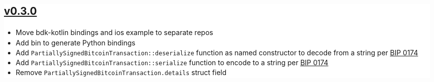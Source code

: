 ## [v0.3.0]
- Move bdk-kotlin bindings and ios example to separate repos
- Add bin to generate Python bindings
- Add `PartiallySignedBitcoinTransaction::deserialize` function as named constructor to decode from a string per [BIP 0174]
- Add `PartiallySignedBitcoinTransaction::serialize` function to encode to a string per [BIP 0174]
- Remove `PartiallySignedBitcoinTransaction.details` struct field

[BIP 0174]:https://github.com/bitcoin/bips/blob/master/bip-0174.mediawiki#encoding

[v0.29.0]: https://github.com/bitcoindevkit/bdk-ffi/compare/v0.28.0...v0.29.0
[v0.28.0]: https://github.com/bitcoindevkit/bdk-ffi/compare/v0.27.1...v0.28.0
[v0.27.1]: https://github.com/bitcoindevkit/bdk-ffi/compare/v0.26.0...v0.27.1
[v0.26.0]: https://github.com/bitcoindevkit/bdk-ffi/compare/v0.25.0...v0.26.0
[v0.25.0]: https://github.com/bitcoindevkit/bdk-ffi/compare/v0.11.0...v0.25.0
[v0.11.0]: https://github.com/bitcoindevkit/bdk-ffi/compare/v0.10.0...v0.11.0
[v0.10.0]: https://github.com/bitcoindevkit/bdk-ffi/compare/v0.9.0...v0.10.0
[v0.9.0]: https://github.com/bitcoindevkit/bdk-ffi/compare/v0.8.0...v0.9.0
[v0.8.0]: https://github.com/bitcoindevkit/bdk-ffi/compare/v0.7.0...v0.8.0
[v0.7.0]: https://github.com/bitcoindevkit/bdk-ffi/compare/v0.6.0...v0.7.0
[v0.6.0]: https://github.com/bitcoindevkit/bdk-ffi/compare/v0.5.0...v0.6.0
[v0.5.0]: https://github.com/bitcoindevkit/bdk-ffi/compare/v0.4.0...v0.5.0
[v0.4.0]: https://github.com/bitcoindevkit/bdk-ffi/compare/v0.3.1...v0.4.0
[v0.3.1]: https://github.com/bitcoindevkit/bdk-ffi/compare/v0.3.0...v0.3.1
[v0.3.0]: https://github.com/bitcoindevkit/bdk-ffi/compare/v0.2.0...v0.3.0
[v0.2.0]: https://github.com/bitcoindevkit/bdk-ffi/compare/v0.0.0...v0.2.0


[#336]: https://github.com/bitcoindevkit/bdk-ffi/pull/336
[#345]: https://github.com/bitcoindevkit/bdk-ffi/pull/345
[#355]: https://github.com/bitcoindevkit/bdk-ffi/pull/355
[#369]: https://github.com/bitcoindevkit/bdk-ffi/pull/369
[#325]: https://github.com/bitcoindevkit/bdk-ffi/pull/325
[#326]: https://github.com/bitcoindevkit/bdk-ffi/pull/326
[#333]: https://github.com/bitcoindevkit/bdk-ffi/pull/333
[#334]: https://github.com/bitcoindevkit/bdk-ffi/pull/334
[#337]: https://github.com/bitcoindevkit/bdk-ffi/pull/337
[#341]: https://github.com/bitcoindevkit/bdk-ffi/pull/341
[#351]: https://github.com/bitcoindevkit/bdk-ffi/pull/351
[#296]: https://github.com/bitcoindevkit/bdk-ffi/pull/296
[#304]: https://github.com/bitcoindevkit/bdk-ffi/pull/304
[#305]: https://github.com/bitcoindevkit/bdk-ffi/pull/305
[#312]: https://github.com/bitcoindevkit/bdk-ffi/pull/312
[#125]: https://github.com/bitcoindevkit/bdk-ffi/pull/125
[#260]: https://github.com/bitcoindevkit/bdk-ffi/pull/260
[#279]: https://github.com/bitcoindevkit/bdk-ffi/pull/279
[#288]: https://github.com/bitcoindevkit/bdk-ffi/pull/288
[#247]: https://github.com/bitcoindevkit/bdk-ffi/pull/247
[#272]: https://github.com/bitcoindevkit/bdk-ffi/pull/272
[#219]: https://github.com/bitcoindevkit/bdk-ffi/pull/219
[#221]: https://github.com/bitcoindevkit/bdk-ffi/pull/221
[#192]: https://github.com/bitcoindevkit/bdk-ffi/pull/192
[#199]: https://github.com/bitcoindevkit/bdk-ffi/pull/199
[#200]: https://github.com/bitcoindevkit/bdk-ffi/pull/200
[#204]: https://github.com/bitcoindevkit/bdk-ffi/pull/204
[#209]: https://github.com/bitcoindevkit/bdk-ffi/pull/209
[#216]: https://github.com/bitcoindevkit/bdk-ffi/pull/216
[#154]: https://github.com/bitcoindevkit/bdk-ffi/pull/154
[#184]: https://github.com/bitcoindevkit/bdk-ffi/pull/184
[#185]: https://github.com/bitcoindevkit/bdk-ffi/pull/185
[#193]: https://github.com/bitcoindevkit/bdk-ffi/pull/193
[#163]: https://github.com/bitcoindevkit/bdk-ffi/pull/163
[#158]: https://github.com/bitcoindevkit/bdk-ffi/pull/158
[#164]: https://github.com/bitcoindevkit/bdk-ffi/pull/164
[#169]: https://github.com/bitcoindevkit/bdk-ffi/pull/169
[#190]: https://github.com/bitcoindevkit/bdk-ffi/pull/190
[#137]: https://github.com/bitcoindevkit/bdk-ffi/pull/137
[#161]: https://github.com/bitcoindevkit/bdk-ffi/pull/161